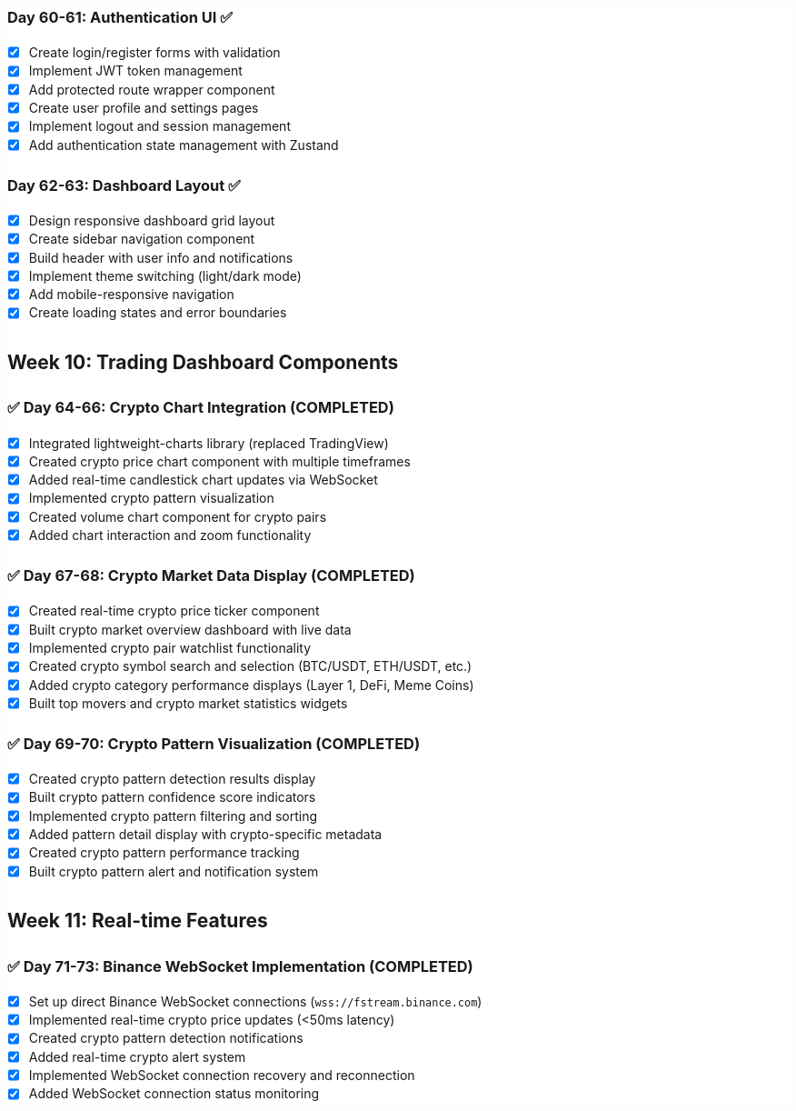 ### Day 60-61: Authentication UI ✅
- [x] Create login/register forms with validation
- [x] Implement JWT token management
- [x] Add protected route wrapper component
- [x] Create user profile and settings pages
- [x] Implement logout and session management
- [x] Add authentication state management with Zustand

### Day 62-63: Dashboard Layout ✅
- [x] Design responsive dashboard grid layout
- [x] Create sidebar navigation component
- [x] Build header with user info and notifications
- [x] Implement theme switching (light/dark mode)
- [x] Add mobile-responsive navigation
- [x] Create loading states and error boundaries

## Week 10: Trading Dashboard Components

### ✅ **Day 64-66: Crypto Chart Integration (COMPLETED)**
- [x] Integrated lightweight-charts library (replaced TradingView)
- [x] Created crypto price chart component with multiple timeframes
- [x] Added real-time candlestick chart updates via WebSocket
- [x] Implemented crypto pattern visualization
- [x] Created volume chart component for crypto pairs
- [x] Added chart interaction and zoom functionality

### ✅ **Day 67-68: Crypto Market Data Display (COMPLETED)**
- [x] Created real-time crypto price ticker component
- [x] Built crypto market overview dashboard with live data
- [x] Implemented crypto pair watchlist functionality
- [x] Created crypto symbol search and selection (BTC/USDT, ETH/USDT, etc.)
- [x] Added crypto category performance displays (Layer 1, DeFi, Meme Coins)
- [x] Built top movers and crypto market statistics widgets

### ✅ **Day 69-70: Crypto Pattern Visualization (COMPLETED)**
- [x] Created crypto pattern detection results display
- [x] Built crypto pattern confidence score indicators
- [x] Implemented crypto pattern filtering and sorting
- [x] Added pattern detail display with crypto-specific metadata
- [x] Created crypto pattern performance tracking
- [x] Built crypto pattern alert and notification system

## Week 11: Real-time Features

### ✅ **Day 71-73: Binance WebSocket Implementation (COMPLETED)**
- [x] Set up direct Binance WebSocket connections (`wss://fstream.binance.com`)
- [x] Implemented real-time crypto price updates (<50ms latency)
- [x] Created crypto pattern detection notifications
- [x] Added real-time crypto alert system
- [x] Implemented WebSocket connection recovery and reconnection
- [x] Added WebSocket connection status monitoring
